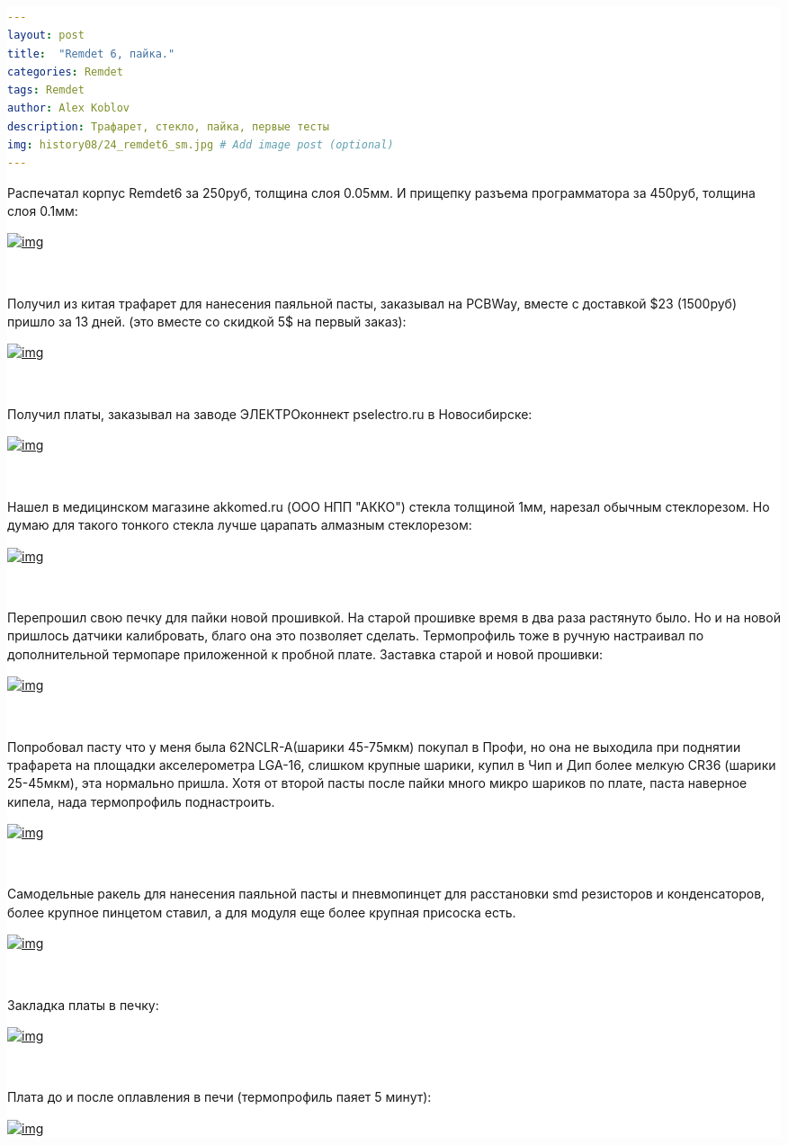 ```yaml
---
layout: post
title:  "Remdet 6, пайка."
categories: Remdet
tags: Remdet
author: Alex Koblov
description: Трафарет, стекло, пайка, первые тесты
img: history08/24_remdet6_sm.jpg # Add image post (optional)
---
```

<p>Распечатал корпус Remdet6 за 250руб, толщина слоя 0.05мм. И прищепку разъема программатора за 450руб, толщина слоя 0.1мм:</p>
<a  href="{{ site.baseurl }}/assets/images/history08/15_remdet6.JPG" class="highslide" onclick="return hs.expand(this)">
<img src="{{ site.baseurl }}/assets/images/history08/15_remdet6_sm.jpg" alt="img" width="677" /></a> 
<p>&nbsp;</p><p>Получил из китая трафарет для нанесения паяльной пасты, заказывал на PCBWay, вместе с доставкой $23 (1500руб) пришло за 13 дней. (это вместе со скидкой 5$ на первый заказ):</p>
<a  href="{{ site.baseurl }}/assets/images/history08/16_remdet6.JPG" class="highslide" onclick="return hs.expand(this)">
<img src="{{ site.baseurl }}/assets/images/history08/16_remdet6_sm.jpg" alt="img" width="677" /></a> 
<p>&nbsp;</p><p>Получил платы, заказывал на заводе ЭЛЕКТРОконнект pselectro.ru в Новосибирске:</p>        
<a  href="{{ site.baseurl }}/assets/images/history08/17_remdet6.JPG" class="highslide" onclick="return hs.expand(this)">
<img src="{{ site.baseurl }}/assets/images/history08/17_remdet6_sm.jpg" alt="img" width="677" /></a> 
<p>&nbsp;</p><p>Нашел в медицинском магазине akkomed.ru (ООО НПП "АККО") стекла толщиной 1мм, нарезал обычным стеклорезом. Но думаю для такого тонкого стекла лучше царапать алмазным стеклорезом:</p>        
<a  href="{{ site.baseurl }}/assets/images/history08/18_remdet6.JPG" class="highslide" onclick="return hs.expand(this)">
<img src="{{ site.baseurl }}/assets/images/history08/18_remdet6_sm.jpg" alt="img" width="677" /></a> 
<p>&nbsp;</p><p>Перепрошил свою печку для пайки новой прошивкой. На старой прошивке время в два раза растянуто было. Но и на новой пришлось датчики калибровать, благо она это позволяет сделать. Термопрофиль тоже в ручную настраивал по дополнительной термопаре приложенной к пробной плате. Заставка старой и новой прошивки:</p>        
<a  href="{{ site.baseurl }}/assets/images/history08/19_remdet6.JPG" class="highslide" onclick="return hs.expand(this)">
<img src="{{ site.baseurl }}/assets/images/history08/19_remdet6_sm.jpg" alt="img" width="677" /></a> 
<p>&nbsp;</p><p>Попробовал пасту что у меня была 62NCLR-A(шарики 45-75мкм) покупал в Профи, но она не выходила при поднятии трафарета на площадки акселерометра LGA-16, слишком крупные шарики, купил в Чип и Дип более мелкую CR36 (шарики 25-45мкм), эта нормально пришла. Хотя от второй пасты после пайки много микро шариков по плате, паста наверное кипела, нада термопрофиль поднастроить.</p>        
<a  href="{{ site.baseurl }}/assets/images/history08/20_remdet6.JPG" class="highslide" onclick="return hs.expand(this)">
<img src="{{ site.baseurl }}/assets/images/history08/20_remdet6_sm.jpg" alt="img" width="677" /></a> 
<p>&nbsp;</p><p>Самодельные ракель для нанесения паяльной пасты и пневмопинцет для расстановки smd резисторов и конденсаторов, более крупное пинцетом ставил, а для модуля еще более крупная присоска есть.</p>        
<a  href="{{ site.baseurl }}/assets/images/history08/23_remdet6.JPG" class="highslide" onclick="return hs.expand(this)">
<img src="{{ site.baseurl }}/assets/images/history08/23_remdet6_sm.jpg" alt="img" width="677" /></a> 
<p>&nbsp;</p><p>Закладка платы в печку:</p>        
<a  href="{{ site.baseurl }}/assets/images/history08/21_remdet6.JPG" class="highslide" onclick="return hs.expand(this)">
<img src="{{ site.baseurl }}/assets/images/history08/21_remdet6_sm.jpg" alt="img" width="677" /></a> 
<p>&nbsp;</p><p>Плата до и после оплавления в печи (термопрофиль паяет 5 минут):</p>        
<a  href="{{ site.baseurl }}/assets/images/history08/22_remdet6.JPG" class="highslide" onclick="return hs.expand(this)">
<img src="{{ site.baseurl }}/assets/images/history08/22_remdet6_sm.jpg" alt="img" width="677" /></a> 